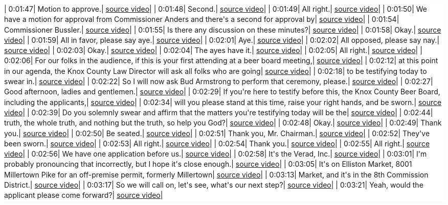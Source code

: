 | 0:01:47| Motion to approve.| [source video](https://archive.org/details/CoComR267190225?start=107)|
| 0:01:48| Second.| [source video](https://archive.org/details/CoComR267190225?start=108)|
| 0:01:49| All right.| [source video](https://archive.org/details/CoComR267190225?start=109)|
| 0:01:50| We have a motion for approval from Commissioner Anders and there's a second for approval by| [source video](https://archive.org/details/CoComR267190225?start=110)|
| 0:01:54| Commissioner Bussler.| [source video](https://archive.org/details/CoComR267190225?start=114)|
| 0:01:55| Is there any discussion on these minutes?| [source video](https://archive.org/details/CoComR267190225?start=115)|
| 0:01:58| Okay.| [source video](https://archive.org/details/CoComR267190225?start=118)|
| 0:01:59| All in favor, please say aye.| [source video](https://archive.org/details/CoComR267190225?start=119)|
| 0:02:01| Aye.| [source video](https://archive.org/details/CoComR267190225?start=121)|
| 0:02:02| All opposed, please say nay.| [source video](https://archive.org/details/CoComR267190225?start=122)|
| 0:02:03| Okay.| [source video](https://archive.org/details/CoComR267190225?start=123)|
| 0:02:04| The ayes have it.| [source video](https://archive.org/details/CoComR267190225?start=124)|
| 0:02:05| All right.| [source video](https://archive.org/details/CoComR267190225?start=125)|
| 0:02:06| For our folks in the audience, if this is your first attending at a beer board meeting,| [source video](https://archive.org/details/CoComR267190225?start=126)|
| 0:02:12| at this point in our agenda, the Knox County Law Director will ask all folks who are going| [source video](https://archive.org/details/CoComR267190225?start=132)|
| 0:02:18| to be testifying today to swear in.| [source video](https://archive.org/details/CoComR267190225?start=138)|
| 0:02:22| So I will now ask Bud Armstrong to perform that ceremony, please.| [source video](https://archive.org/details/CoComR267190225?start=142)|
| 0:02:27| Good afternoon, ladies and gentlemen.| [source video](https://archive.org/details/CoComR267190225?start=147)|
| 0:02:29| If you're here to testify before this, the Knox County Beer Board, including the applicants,| [source video](https://archive.org/details/CoComR267190225?start=149)|
| 0:02:34| will you please stand at this time, raise your right hands, and be sworn.| [source video](https://archive.org/details/CoComR267190225?start=154)|
| 0:02:39| Do you solemnly swear and affirm that the matters you're testifying today will be the| [source video](https://archive.org/details/CoComR267190225?start=159)|
| 0:02:44| truth, the whole truth, and nothing but the truth, so help you God?| [source video](https://archive.org/details/CoComR267190225?start=164)|
| 0:02:48| Okay.| [source video](https://archive.org/details/CoComR267190225?start=168)|
| 0:02:49| Thank you.| [source video](https://archive.org/details/CoComR267190225?start=169)|
| 0:02:50| Be seated.| [source video](https://archive.org/details/CoComR267190225?start=170)|
| 0:02:51| Thank you, Mr. Chairman.| [source video](https://archive.org/details/CoComR267190225?start=171)|
| 0:02:52| They've been sworn.| [source video](https://archive.org/details/CoComR267190225?start=172)|
| 0:02:53| All right.| [source video](https://archive.org/details/CoComR267190225?start=173)|
| 0:02:54| Thank you.| [source video](https://archive.org/details/CoComR267190225?start=174)|
| 0:02:55| All right.| [source video](https://archive.org/details/CoComR267190225?start=175)|
| 0:02:56| We have one application before us.| [source video](https://archive.org/details/CoComR267190225?start=176)|
| 0:02:58| It's the Verad, Inc.| [source video](https://archive.org/details/CoComR267190225?start=178)|
| 0:03:01| I'm probably pronouncing that incorrectly, but I hope it's close enough.| [source video](https://archive.org/details/CoComR267190225?start=181)|
| 0:03:05| It's on Elliston Market, 8001 Millertown Pike for an off-premise permit, formerly Millertown| [source video](https://archive.org/details/CoComR267190225?start=185)|
| 0:03:13| Market, and it's in the 8th Commission District.| [source video](https://archive.org/details/CoComR267190225?start=193)|
| 0:03:17| So we will call on, let's see, what's our next step?| [source video](https://archive.org/details/CoComR267190225?start=197)|
| 0:03:21| Yeah, would the applicant please come forward?| [source video](https://archive.org/details/CoComR267190225?start=201)|